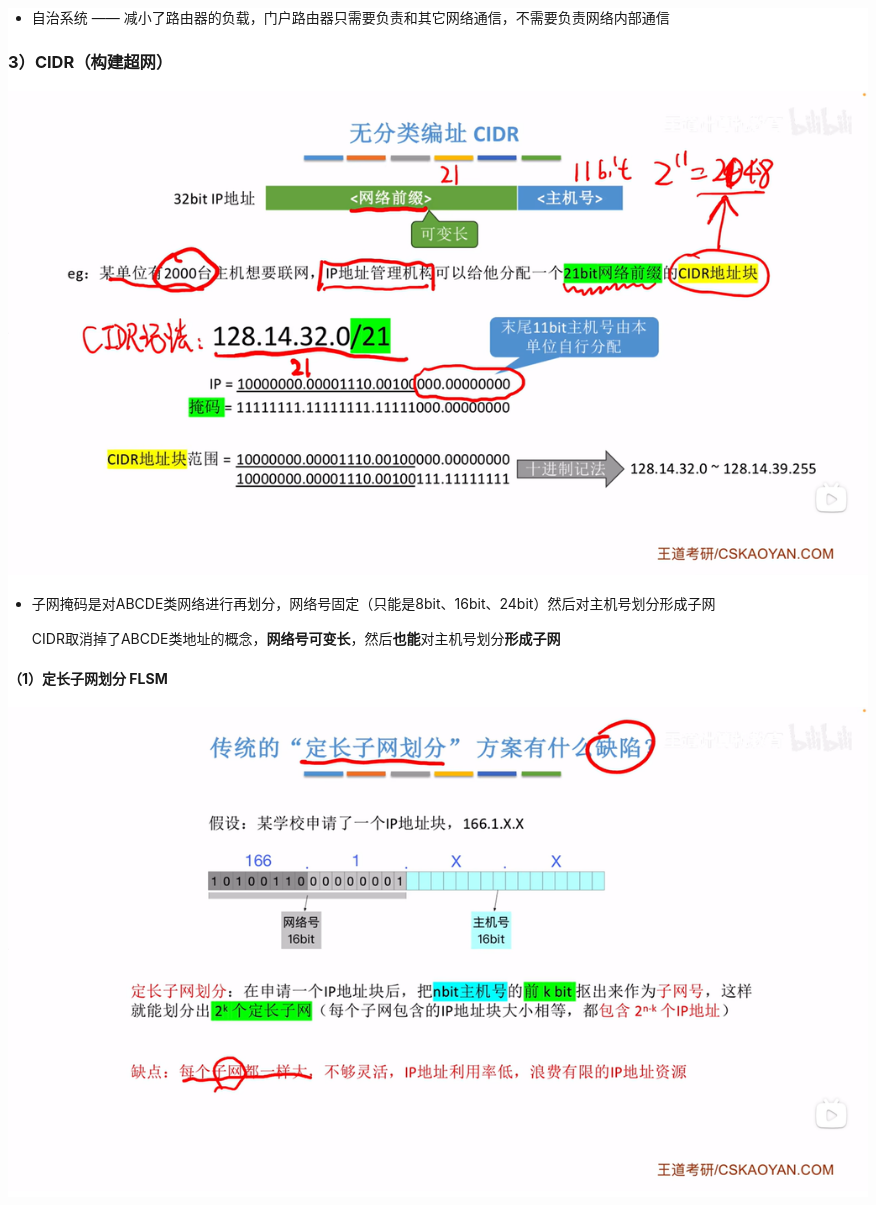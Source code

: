 * 自治系统 —— 减小了路由器的负载，门户路由器只需要负责和其它网络通信，不需要负责网络内部通信

### 3）CIDR（构建超网）

![image-20250529173112934](imgs\image-20250529173112934.png)

* 子网掩码是对ABCDE类网络进行再划分，网络号固定（只能是8bit、16bit、24bit）然后对主机号划分形成子网

  CIDR取消掉了ABCDE类地址的概念，**网络号可变长**，然后**也能**对主机号划分**形成子网**

#### （1）定长子网划分 FLSM

![image-20250529173037322](imgs\image-20250529173037322.png)
